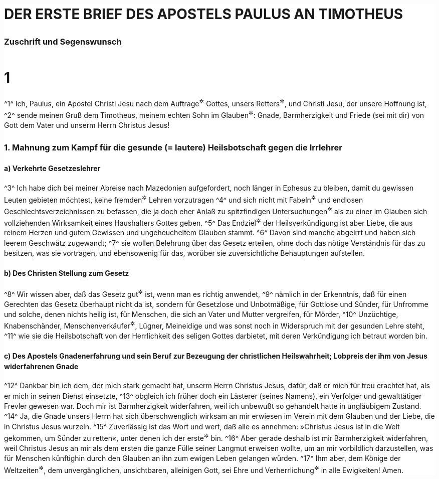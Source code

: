 # DER ERSTE BRIEF DES APOSTELS PAULUS AN TIMOTHEUS

### Zuschrift und Segenswunsch

# 1
^1^ Ich, Paulus, ein Apostel Christi Jesu nach dem Auftrage<sup title="oder: infolge der Verordnung">&#x2732;</sup> Gottes, unsers Retters<sup title="oder: Heilands">&#x2732;</sup>, und Christi Jesu, der unsere Hoffnung ist,
^2^ sende meinen Gruß dem Timotheus, meinem echten Sohn im Glauben<sup title="= Glaubenskinde">&#x2732;</sup>: Gnade, Barmherzigkeit und Friede (sei mit dir) von Gott dem Vater und unserm Herrn Christus Jesus!

### 1. Mahnung zum Kampf für die gesunde (= lautere) Heilsbotschaft gegen die Irrlehrer

#### a) Verkehrte Gesetzeslehrer

^3^ Ich habe dich bei meiner Abreise nach Mazedonien aufgefordert, noch länger in Ephesus zu bleiben, damit du gewissen Leuten gebieten möchtest, keine fremden<sup title="= abweichenden">&#x2732;</sup> Lehren vorzutragen
^4^ und sich nicht mit Fabeln<sup title="= Mythen">&#x2732;</sup> und endlosen Geschlechtsverzeichnissen zu befassen, die ja doch eher Anlaß zu spitzfindigen Untersuchungen<sup title="oder: zu Streitigkeiten">&#x2732;</sup> als zu einer im Glauben sich vollziehenden Wirksamkeit eines Haushalters Gottes geben.
^5^ Das Endziel<sup title="= der Zweck">&#x2732;</sup> der Heilsverkündigung ist aber Liebe, die aus reinem Herzen und gutem Gewissen und ungeheucheltem Glauben stammt.
^6^ Davon sind manche abgeirrt und haben sich leerem Geschwätz zugewandt;
^7^ sie wollen Belehrung über das Gesetz erteilen, ohne doch das nötige Verständnis für das zu besitzen, was sie vortragen, und ebensowenig für das, worüber sie zuversichtliche Behauptungen aufstellen.

#### b) Des Christen Stellung zum Gesetz

^8^ Wir wissen aber, daß das Gesetz gut<sup title="= heilsam, nützlich">&#x2732;</sup> ist, wenn man es richtig anwendet,
^9^ nämlich in der Erkenntnis, daß für einen Gerechten das Gesetz überhaupt nicht da ist, sondern für Gesetzlose und Unbotmäßige, für Gottlose und Sünder, für Unfromme und solche, denen nichts heilig ist, für Menschen, die sich an Vater und Mutter vergreifen, für Mörder,
^10^ Unzüchtige, Knabenschänder, Menschenverkäufer<sup title="= Sklavenhändler">&#x2732;</sup>, Lügner, Meineidige und was sonst noch in Widerspruch mit der gesunden Lehre steht,
^11^ wie sie die Heilsbotschaft von der Herrlichkeit des seligen Gottes darbietet, mit deren Verkündigung ich betraut worden bin.

#### c) Des Apostels Gnadenerfahrung und sein Beruf zur Bezeugung der christlichen Heilswahrheit; Lobpreis der ihm von Jesus widerfahrenen Gnade

^12^ Dankbar bin ich dem, der mich stark gemacht hat, unserm Herrn Christus Jesus, dafür, daß er mich für treu erachtet hat, als er mich in seinen Dienst einsetzte,
^13^ obgleich ich früher doch ein Lästerer (seines Namens), ein Verfolger und gewalttätiger Frevler gewesen war. Doch mir ist Barmherzigkeit widerfahren, weil ich unbewußt so gehandelt hatte in ungläubigem Zustand.
^14^ Ja, die Gnade unsers Herrn hat sich überschwenglich wirksam an mir erwiesen im Verein mit dem Glauben und der Liebe, die in Christus Jesus wurzeln.
^15^ Zuverlässig ist das Wort und wert, daß alle es annehmen: »Christus Jesus ist in die Welt gekommen, um Sünder zu retten«, unter denen ich der erste<sup title="= vornehmste">&#x2732;</sup> bin.
^16^ Aber gerade deshalb ist mir Barmherzigkeit widerfahren, weil Christus Jesus an mir als dem ersten die ganze Fülle seiner Langmut erweisen wollte, um an mir vorbildlich darzustellen, was für Menschen künftighin durch den Glauben an ihn zum ewigen Leben gelangen würden.
^17^ Ihm aber, dem Könige der Weltzeiten<sup title="Hebr 1,2">&#x2732;</sup>, dem unvergänglichen, unsichtbaren, alleinigen Gott, sei Ehre und Verherrlichung<sup title="= Lobpreis">&#x2732;</sup> in alle Ewigkeiten! Amen.